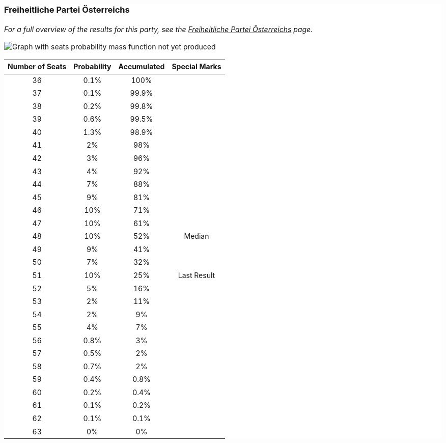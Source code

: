 ### Freiheitliche Partei Österreichs

*For a full overview of the results for this party, see the [Freiheitliche Partei Österreichs](party-freiheitlicheparteiösterreichs.html) page.*

![Graph with seats probability mass function not yet produced](2018-01-19-UniqueResearch-seats-pmf-freiheitlicheparteiösterreichs.png "Seats Probability Mass Function")

| Number of Seats | Probability | Accumulated | Special Marks |
|:---------------:|:-----------:|:-----------:|:-------------:|
| 36 | 0.1% | 100% |  |
| 37 | 0.1% | 99.9% |  |
| 38 | 0.2% | 99.8% |  |
| 39 | 0.6% | 99.5% |  |
| 40 | 1.3% | 98.9% |  |
| 41 | 2% | 98% |  |
| 42 | 3% | 96% |  |
| 43 | 4% | 92% |  |
| 44 | 7% | 88% |  |
| 45 | 9% | 81% |  |
| 46 | 10% | 71% |  |
| 47 | 10% | 61% |  |
| 48 | 10% | 52% | Median |
| 49 | 9% | 41% |  |
| 50 | 7% | 32% |  |
| 51 | 10% | 25% | Last Result |
| 52 | 5% | 16% |  |
| 53 | 2% | 11% |  |
| 54 | 2% | 9% |  |
| 55 | 4% | 7% |  |
| 56 | 0.8% | 3% |  |
| 57 | 0.5% | 2% |  |
| 58 | 0.7% | 2% |  |
| 59 | 0.4% | 0.8% |  |
| 60 | 0.2% | 0.4% |  |
| 61 | 0.1% | 0.2% |  |
| 62 | 0.1% | 0.1% |  |
| 63 | 0% | 0% |  |
